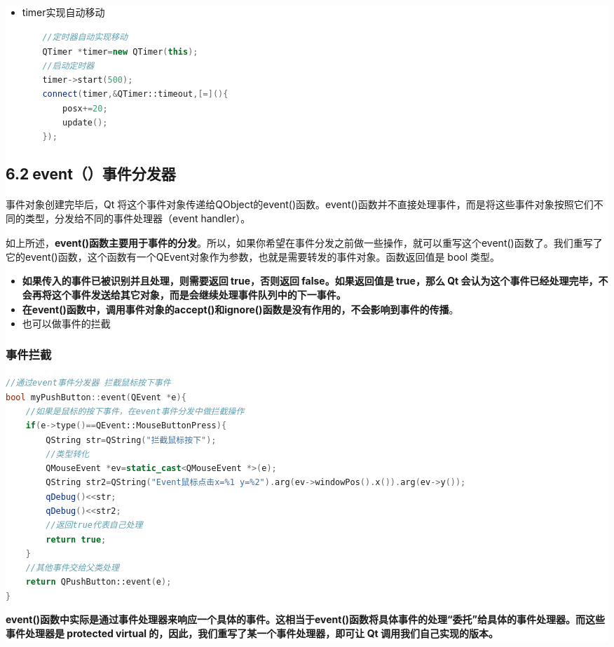* timer实现自动移动

  ```C++
      //定时器自动实现移动
      QTimer *timer=new QTimer(this);
      //启动定时器
      timer->start(500);
      connect(timer,&QTimer::timeout,[=](){
          posx+=20;
          update();
      });
  ```

  

## 6.2 event（）事件分发器

事件对象创建完毕后，Qt 将这个事件对象传递给QObject的event()函数。event()函数并不直接处理事件，而是将这些事件对象按照它们不同的类型，分发给不同的事件处理器（event handler）。

如上所述，**event()函数主要用于事件的分发**。所以，如果你希望在事件分发之前做一些操作，就可以重写这个event()函数了。我们重写了它的event()函数，这个函数有一个QEvent对象作为参数，也就是需要转发的事件对象。函数返回值是 bool 类型。

*  **如果传入的事件已被识别并且处理，则需要返回 true，否则返回 false。如果返回值是 true，那么 Qt 会认为这个事件已经处理完毕，不会再将这个事件发送给其它对象，而是会继续处理事件队列中的下一事件。**
*  **在event()函数中，调用事件对象的accept()和ignore()函数是没有作用的，不会影响到事件的传播**。
*  也可以做事件的拦截



### 事件拦截

```C++
//通过event事件分发器 拦截鼠标按下事件
bool myPushButton::event(QEvent *e){
    //如果是鼠标的按下事件，在event事件分发中做拦截操作
    if(e->type()==QEvent::MouseButtonPress){
        QString str=QString("拦截鼠标按下");
        //类型转化
        QMouseEvent *ev=static_cast<QMouseEvent *>(e);
        QString str2=QString("Event鼠标点击x=%1 y=%2").arg(ev->windowPos().x()).arg(ev->y());
        qDebug()<<str;
        qDebug()<<str2;
        //返回true代表自己处理
        return true;
    }
    //其他事件交给父类处理
    return QPushButton::event(e);
}

```



**event()函数中实际是通过事件处理器来响应一个具体的事件。这相当于event()函数将具体事件的处理“委托”给具体的事件处理器。而这些事件处理器是 protected virtual 的，因此，我们重写了某一个事件处理器，即可让 Qt 调用我们自己实现的版本。**
